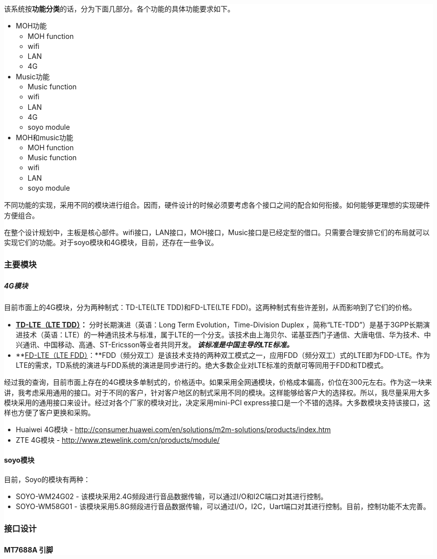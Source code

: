 该系统按**功能分类**的话，分为下面几部分。各个功能的具体功能要求如下。

* MOH功能
  + MOH function
  + wifi
  + LAN
  + 4G
* Music功能
  + Music function
  + wifi
  + LAN
  + 4G
  + soyo module
* MOH和music功能
  + MOH function
  + Music function
  + wifi
  + LAN
  + soyo module

不同功能的实现，采用不同的模块进行组合。因而，硬件设计的时候必须要考虑各个接口之间的配合如何衔接。如何能够更理想的实现硬件方便组合。

在整个设计规划中，主板是核心部件。wifi接口，LAN接口，MOH接口，Music接口是已经定型的借口。只需要合理安排它们的布局就可以实现它们的功能。对于soyo模块和4G模块，目前，还存在一些争议。

### 主要模块

##### 4G模块

目前市面上的4G模块，分为两种制式：TD-LTE(LTE TDD)和FD-LTE(LTE FDD)。这两种制式有些许差别，从而影响到了它们的价格。

* **[TD-LTE（LTE TDD）](https://zh.wikipedia.org/wiki/%E5%88%86%E6%97%B6%E9%95%BF%E6%9C%9F%E6%BC%94%E8%BF%9B)：** 分时长期演进（英语：Long Term Evolution，Time-Division Duplex ，简称“LTE-TDD”）是基于3GPP长期演进技术（英语：LTE）的一种通讯技术与标准，属于LTE的一个分支。该技术由上海贝尔、诺基亚西门子通信、大唐电信、华为技术、中兴通讯、中国移动、高通、ST-Ericsson等业者共同开发。
***该标准是中国主导的LTE标准。***
* **[FD-LTE（LTE FDD）](http://baike.baidu.com/item/fdd-lte)：**FDD（频分双工）是该技术支持的两种双工模式之一，应用FDD（频分双工）式的LTE即为FDD-LTE。作为LTE的需求，TD系统的演进与FDD系统的演进是同步进行的。绝大多数企业对LTE标准的贡献可等同用于FDD和TD模式。

经过我的查询，目前市面上存在的4G模块多单制式的，价格适中。如果采用全网通模块，价格成本偏高，价位在300元左右。作为这一块来讲，我考虑采用通用的接口。对于不同的客户，针对客户地区的制式采用不同的模块。这样能够给客户大的选择权。所以，我尽量采用大多模块采用的通用接口来设计。经过对各个厂家的模块对比，决定采用mini-PCI express接口是一个不错的选择。大多数模块支持该接口，这样也方便了客户更换和采购。

* Huaiwei 4G模块 - <http://consumer.huawei.com/en/solutions/m2m-solutions/products/index.htm>
* ZTE 4G模块 - <http://www.ztewelink.com/cn/products/module/>

#### soyo模块

目前，Soyo的模块有两种：

* SOYO-WM24G02 - 该模块采用2.4G频段进行音品数据传输，可以通过I/O和I2C端口对其进行控制。
* SOYO-WM58G01 - 该模块采用5.8G频段进行音品数据传输，可以通过I/O，I2C，Uart端口对其进行控制。目前，控制功能不太完善。


### 接口设计

#### MT7688A 引脚
